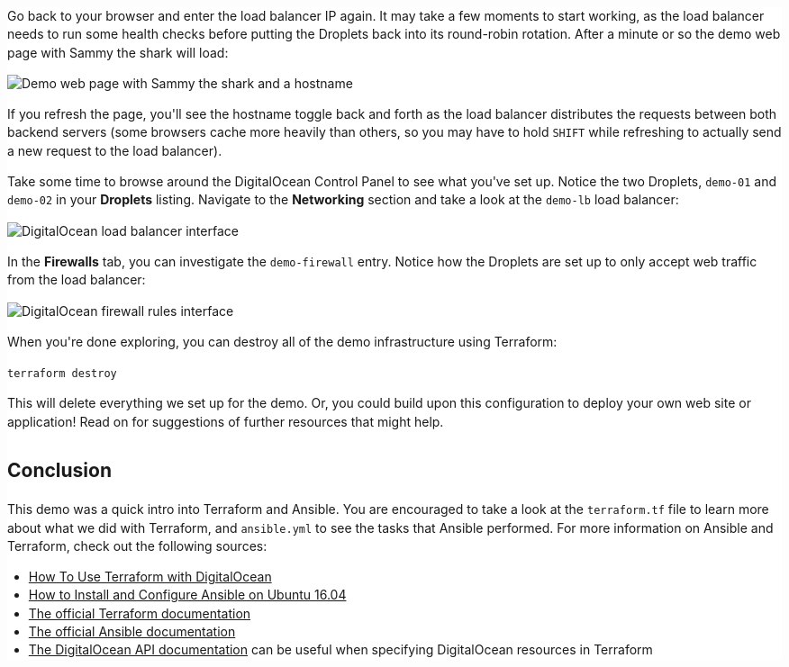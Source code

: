Go back to your browser and enter the load balancer IP again. It may take a few moments to start working, as the load balancer needs to run some health checks before putting the Droplets back into its round-robin rotation. After a minute or so the demo web page with Sammy the shark will load:

![Demo web page with Sammy the shark and a hostname](https://assets.digitalocean.com/articles/tf-ansible-demo/demo-page.png)

If you refresh the page, you'll see the hostname toggle back and forth as the load balancer distributes the requests between both backend servers (some browsers cache more heavily than others, so you may have to hold `SHIFT` while refreshing to actually send a new request to the load balancer).

Take some time to browse around the DigitalOcean Control Panel to see what you've set up. Notice the two Droplets, `demo-01` and `demo-02` in your **Droplets** listing. Navigate to the **Networking** section and take a look at the `demo-lb` load balancer:

![DigitalOcean load balancer interface ](https://assets.digitalocean.com/articles/tf-ansible-demo/load-balancer.png)

In the **Firewalls** tab, you can investigate the `demo-firewall` entry. Notice how the Droplets are set up to only accept web traffic from the load balancer:

![DigitalOcean firewall rules interface](https://assets.digitalocean.com/articles/tf-ansible-demo/firewall.png)

When you're done exploring, you can destroy all of the demo infrastructure using Terraform:

```java
terraform destroy
```

This will delete everything we set up for the demo. Or, you could build upon this configuration to deploy your own web site or application! Read on for suggestions of further resources that might help.

## Conclusion

This demo was a quick intro into Terraform and Ansible. You are encouraged to take a look at the `terraform.tf` file to learn more about what we did with Terraform, and `ansible.yml` to see the tasks that Ansible performed. For more information on Ansible and Terraform, check out the following sources:

- [How To Use Terraform with DigitalOcean](https://www.digitalocean.com/community/tutorials/how-to-use-terraform-with-digitalocean#install-terraform)
- [How to Install and Configure Ansible on Ubuntu 16.04](https://www.digitalocean.com/community/tutorials/how-to-install-and-configure-ansible-on-ubuntu-16-04)
- [The official Terraform documentation](https://www.terraform.io/docs/)
- [The official Ansible documentation](https://docs.ansible.com/ansible/latest/index.html)
- [The DigitalOcean API documentation](https://developers.digitalocean.com/documentation/v2/) can be useful when specifying DigitalOcean resources in Terraform
